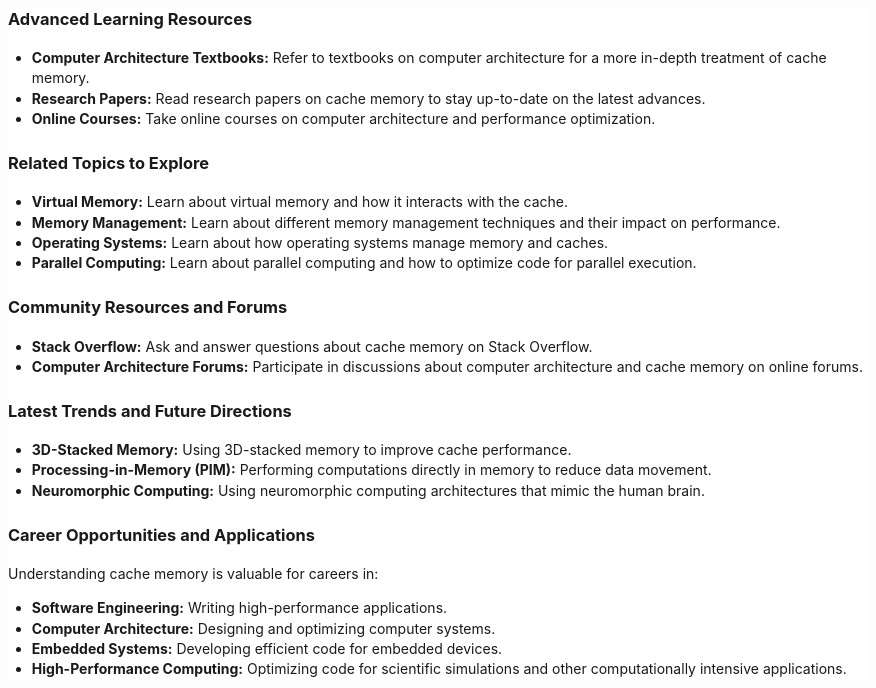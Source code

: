 ### Advanced Learning Resources

*   **Computer Architecture Textbooks:**  Refer to textbooks on computer architecture for a more in-depth treatment of cache memory.
*   **Research Papers:**  Read research papers on cache memory to stay up-to-date on the latest advances.
*   **Online Courses:**  Take online courses on computer architecture and performance optimization.

### Related Topics to Explore

*   **Virtual Memory:**  Learn about virtual memory and how it interacts with the cache.
*   **Memory Management:**  Learn about different memory management techniques and their impact on performance.
*   **Operating Systems:**  Learn about how operating systems manage memory and caches.
*   **Parallel Computing:**  Learn about parallel computing and how to optimize code for parallel execution.

### Community Resources and Forums

*   **Stack Overflow:**  Ask and answer questions about cache memory on Stack Overflow.
*   **Computer Architecture Forums:**  Participate in discussions about computer architecture and cache memory on online forums.

### Latest Trends and Future Directions

*   **3D-Stacked Memory:** Using 3D-stacked memory to improve cache performance.
*   **Processing-in-Memory (PIM):** Performing computations directly in memory to reduce data movement.
*   **Neuromorphic Computing:**  Using neuromorphic computing architectures that mimic the human brain.

### Career Opportunities and Applications

Understanding cache memory is valuable for careers in:

*   **Software Engineering:** Writing high-performance applications.
*   **Computer Architecture:** Designing and optimizing computer systems.
*   **Embedded Systems:** Developing efficient code for embedded devices.
*   **High-Performance Computing:** Optimizing code for scientific simulations and other computationally intensive applications.
